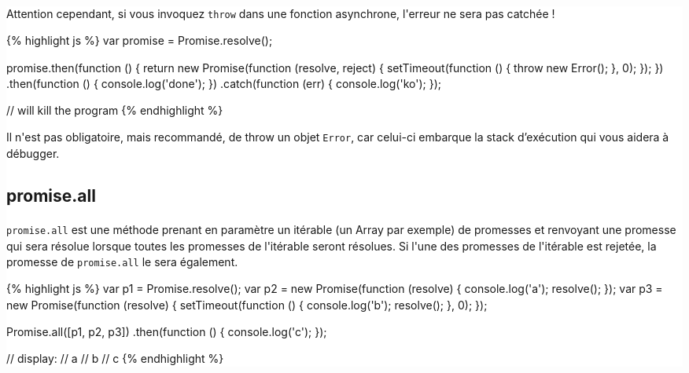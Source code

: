 Attention cependant, si vous invoquez `throw` dans une fonction asynchrone, l'erreur ne sera pas catchée !

{% highlight js %}
var promise = Promise.resolve();

promise.then(function () {
  return new Promise(function (resolve, reject) {
    setTimeout(function () {
      throw new Error();
    }, 0);
  });
})
.then(function () {
  console.log('done');
})
.catch(function (err) {
  console.log('ko');
});

// will kill the program
{% endhighlight %}

Il n'est pas obligatoire, mais recommandé, de throw un objet `Error`, car celui-ci embarque la stack d’exécution qui vous aidera à débugger. 

## promise.all

`promise.all` est une méthode prenant en paramètre un itérable (un Array par exemple) de promesses et renvoyant une promesse qui sera résolue lorsque toutes les promesses de l'itérable seront résolues.
Si l'une des promesses de l'itérable est rejetée, la promesse de `promise.all` le sera également.

{% highlight js %}
var p1 = Promise.resolve();
var p2 = new Promise(function (resolve) {
  console.log('a');
  resolve();
});
var p3 = new Promise(function (resolve) {
  setTimeout(function () {
    console.log('b');
    resolve();
  }, 0);
});

Promise.all([p1, p2, p3])
.then(function () {
  console.log('c');
});

// display:
// a
// b
// c
{% endhighlight %}
